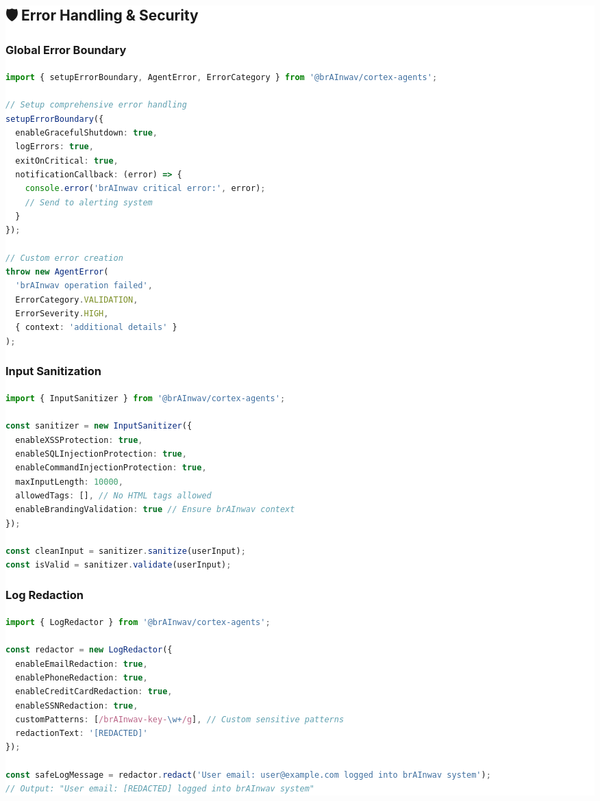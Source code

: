 ## 🛡️ Error Handling & Security

### Global Error Boundary

```typescript
import { setupErrorBoundary, AgentError, ErrorCategory } from '@brAInwav/cortex-agents';

// Setup comprehensive error handling
setupErrorBoundary({
  enableGracefulShutdown: true,
  logErrors: true,
  exitOnCritical: true,
  notificationCallback: (error) => {
    console.error('brAInwav critical error:', error);
    // Send to alerting system
  }
});

// Custom error creation
throw new AgentError(
  'brAInwav operation failed',
  ErrorCategory.VALIDATION,
  ErrorSeverity.HIGH,
  { context: 'additional details' }
);
```

### Input Sanitization

```typescript
import { InputSanitizer } from '@brAInwav/cortex-agents';

const sanitizer = new InputSanitizer({
  enableXSSProtection: true,
  enableSQLInjectionProtection: true,
  enableCommandInjectionProtection: true,
  maxInputLength: 10000,
  allowedTags: [], // No HTML tags allowed
  enableBrandingValidation: true // Ensure brAInwav context
});

const cleanInput = sanitizer.sanitize(userInput);
const isValid = sanitizer.validate(userInput);
```

### Log Redaction

```typescript
import { LogRedactor } from '@brAInwav/cortex-agents';

const redactor = new LogRedactor({
  enableEmailRedaction: true,
  enablePhoneRedaction: true,
  enableCreditCardRedaction: true,
  enableSSNRedaction: true,
  customPatterns: [/brAInwav-key-\w+/g], // Custom sensitive patterns
  redactionText: '[REDACTED]'
});

const safeLogMessage = redactor.redact('User email: user@example.com logged into brAInwav system');
// Output: "User email: [REDACTED] logged into brAInwav system"
```
